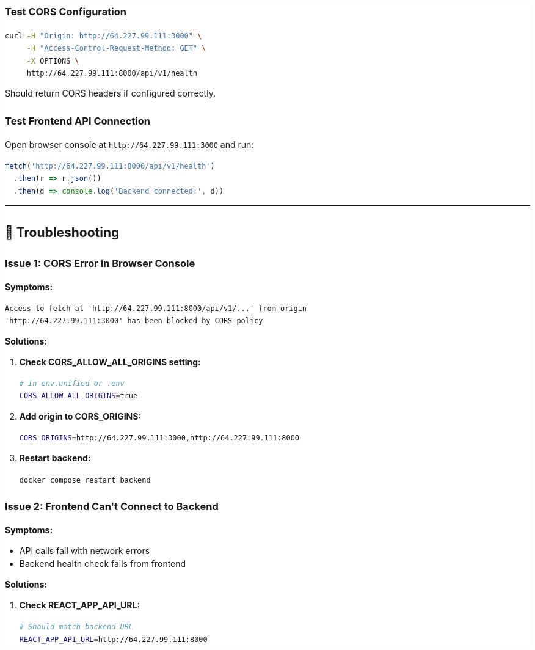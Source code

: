 ### Test CORS Configuration
```bash
curl -H "Origin: http://64.227.99.111:3000" \
     -H "Access-Control-Request-Method: GET" \
     -X OPTIONS \
     http://64.227.99.111:8000/api/v1/health
```

Should return CORS headers if configured correctly.

### Test Frontend API Connection
Open browser console at `http://64.227.99.111:3000` and run:
```javascript
fetch('http://64.227.99.111:8000/api/v1/health')
  .then(r => r.json())
  .then(d => console.log('Backend connected:', d))
```

---

## 🐛 Troubleshooting

### Issue 1: CORS Error in Browser Console

**Symptoms:**
```
Access to fetch at 'http://64.227.99.111:8000/api/v1/...' from origin 
'http://64.227.99.111:3000' has been blocked by CORS policy
```

**Solutions:**
1. **Check CORS_ALLOW_ALL_ORIGINS setting:**
   ```bash
   # In env.unified or .env
   CORS_ALLOW_ALL_ORIGINS=true
   ```

2. **Add origin to CORS_ORIGINS:**
   ```bash
   CORS_ORIGINS=http://64.227.99.111:3000,http://64.227.99.111:8000
   ```

3. **Restart backend:**
   ```bash
   docker compose restart backend
   ```

### Issue 2: Frontend Can't Connect to Backend

**Symptoms:**
- API calls fail with network errors
- Backend health check fails from frontend

**Solutions:**
1. **Check REACT_APP_API_URL:**
   ```bash
   # Should match backend URL
   REACT_APP_API_URL=http://64.227.99.111:8000
   ```
